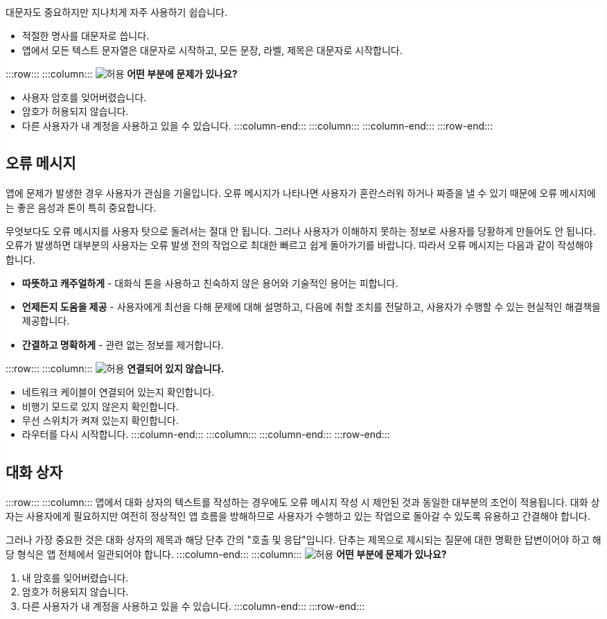 대문자도 중요하지만 지나치게 자주 사용하기 쉽습니다.
* 적절한 명사를 대문자로 씁니다.
* 앱에서 모든 텍스트 문자열은 대문자로 시작하고, 모든 문장, 라벨, 제목은 대문자로 시작합니다.

:::row:::
    :::column:::
![허용](images/do.svg)
<b>어떤 부분에 문제가 있나요?</b>
* 사용자 암호를 잊어버렸습니다.
* 암호가 허용되지 않습니다.
* 다른 사용자가 내 계정을 사용하고 있을 수 있습니다.
    :::column-end:::
    :::column:::
    :::column-end:::
:::row-end:::

## <a name="error-messages"></a>오류 메시지

앱에 문제가 발생한 경우 사용자가 관심을 기울입니다. 오류 메시지가 나타나면 사용자가 혼란스러워 하거나 짜증을 낼 수 있기 때문에 오류 메시지에는 좋은 음성과 톤이 특히 중요합니다.

무엇보다도 오류 메시지를 사용자 탓으로 돌려서는 절대 안 됩니다. 그러나 사용자가 이해하지 못하는 정보로 사용자를 당황하게 만들어도 안 됩니다. 오류가 발생하면 대부분의 사용자는 오류 발생 전의 작업으로 최대한 빠르고 쉽게 돌아가기를 바랍니다. 따라서 오류 메시지는 다음과 같이 작성해야 합니다.

* **따뜻하고 캐주얼하게** - 대화식 톤을 사용하고 친숙하지 않은 용어와 기술적인 용어는 피합니다.

* **언제든지 도움을 제공** - 사용자에게 최선을 다해 문제에 대해 설명하고, 다음에 취할 조치를 전달하고, 사용자가 수행할 수 있는 현실적인 해결책을 제공합니다.

* **간결하고 명확하게** - 관련 없는 정보를 제거합니다.

:::row:::
    :::column:::
![허용](images/do.svg)
<b>연결되어 있지 않습니다.</b>
* 네트워크 케이블이 연결되어 있는지 확인합니다.
* 비행기 모드로 있지 않은지 확인합니다.
* 무선 스위치가 켜져 있는지 확인합니다.
* 라우터를 다시 시작합니다.
    :::column-end:::
    :::column:::
    :::column-end:::
:::row-end::: 

## <a name="dialogs"></a>대화 상자

:::row:::
    :::column:::
앱에서 대화 상자의 텍스트를 작성하는 경우에도 오류 메시지 작성 시 제안된 것과 동일한 대부분의 조언이 적용됩니다. 대화 상자는 사용자에게 필요하지만 여전히 정상적인 앱 흐름을 방해하므로 사용자가 수행하고 있는 작업으로 돌아갈 수 있도록 유용하고 간결해야 합니다.

그러나 가장 중요한 것은 대화 상자의 제목과 해당 단추 간의 "호출 및 응답"입니다. 단추는 제목으로 제시되는 질문에 대한 명확한 답변이어야 하고 해당 형식은 앱 전체에서 일관되어야 합니다.
    :::column-end:::
    :::column:::
![허용](images/do.svg)
<b>어떤 부분에 문제가 있나요?</b>
1. 내 암호를 잊어버렸습니다.
2. 암호가 허용되지 않습니다.
3. 다른 사용자가 내 계정을 사용하고 있을 수 있습니다.
    :::column-end:::
:::row-end:::
